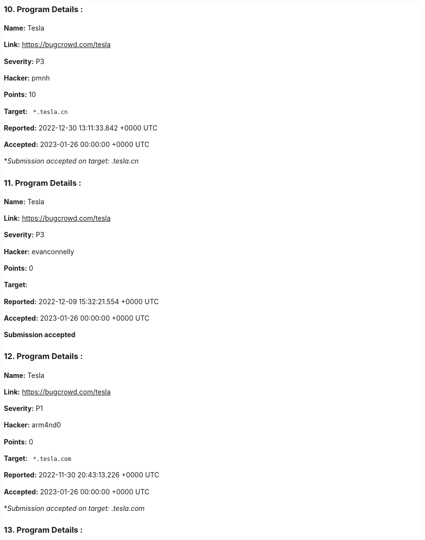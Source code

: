 ### 10. Program Details : 

**Name:** Tesla 

 **Link:** <https://bugcrowd.com/tesla> 

 **Severity:** P3 

 **Hacker:** pmnh 

 **Points:** 10 

 **Target:** ` *.tesla.cn` 

 **Reported:** 2022-12-30 13:11:33.842 +0000 UTC 

 **Accepted:** 2023-01-26 00:00:00 +0000 UTC 

 **Submission accepted on target: *.tesla.cn** 

### 11. Program Details : 

**Name:** Tesla 

 **Link:** <https://bugcrowd.com/tesla> 

 **Severity:** P3 

 **Hacker:** evanconnelly 

 **Points:** 0 

 **Target:** ` ` 

 **Reported:** 2022-12-09 15:32:21.554 +0000 UTC 

 **Accepted:** 2023-01-26 00:00:00 +0000 UTC 

 **Submission accepted** 

### 12. Program Details : 

**Name:** Tesla 

 **Link:** <https://bugcrowd.com/tesla> 

 **Severity:** P1 

 **Hacker:** arm4nd0 

 **Points:** 0 

 **Target:** ` *.tesla.com` 

 **Reported:** 2022-11-30 20:43:13.226 +0000 UTC 

 **Accepted:** 2023-01-26 00:00:00 +0000 UTC 

 **Submission accepted on target: *.tesla.com** 

### 13. Program Details : 
